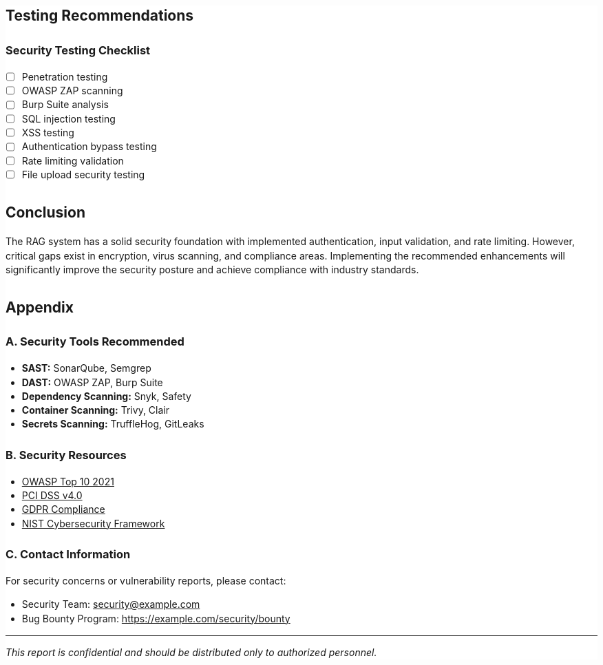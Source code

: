 ## Testing Recommendations

### Security Testing Checklist
- [ ] Penetration testing
- [ ] OWASP ZAP scanning
- [ ] Burp Suite analysis
- [ ] SQL injection testing
- [ ] XSS testing
- [ ] Authentication bypass testing
- [ ] Rate limiting validation
- [ ] File upload security testing

## Conclusion

The RAG system has a solid security foundation with implemented authentication, input validation, and rate limiting. However, critical gaps exist in encryption, virus scanning, and compliance areas. Implementing the recommended enhancements will significantly improve the security posture and achieve compliance with industry standards.

## Appendix

### A. Security Tools Recommended
- **SAST:** SonarQube, Semgrep
- **DAST:** OWASP ZAP, Burp Suite
- **Dependency Scanning:** Snyk, Safety
- **Container Scanning:** Trivy, Clair
- **Secrets Scanning:** TruffleHog, GitLeaks

### B. Security Resources
- [OWASP Top 10 2021](https://owasp.org/Top10/)
- [PCI DSS v4.0](https://www.pcisecuritystandards.org/)
- [GDPR Compliance](https://gdpr.eu/)
- [NIST Cybersecurity Framework](https://www.nist.gov/cyberframework)

### C. Contact Information
For security concerns or vulnerability reports, please contact:
- Security Team: security@example.com
- Bug Bounty Program: https://example.com/security/bounty

---
*This report is confidential and should be distributed only to authorized personnel.*